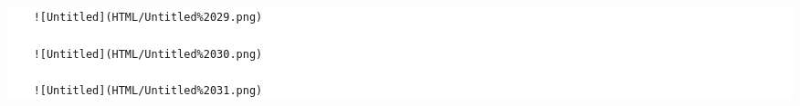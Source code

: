         ![Untitled](HTML/Untitled%2029.png)
        
        ![Untitled](HTML/Untitled%2030.png)
        
        ![Untitled](HTML/Untitled%2031.png)
        